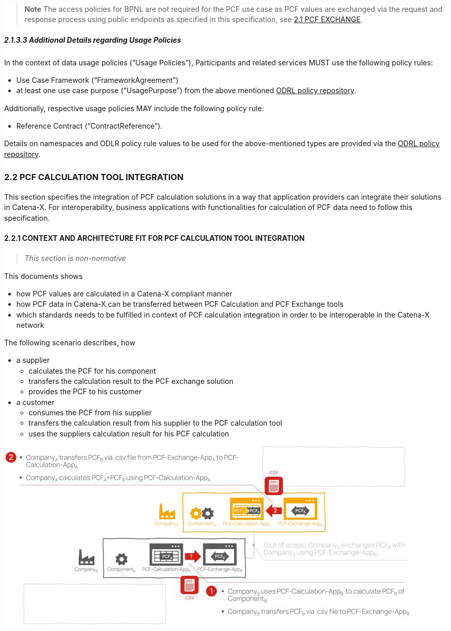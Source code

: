 > **Note**
The access policies for BPNL are not required for the PCF use case as PCF values are exchanged via the request and response process using public endpoints as specified in this specification, see [2.1 PCF EXCHANGE](#21-pcf-exchange).

##### 2.1.3.3 Additional Details regarding Usage Policies

In the context of data usage policies (“Usage Policies”), Participants and related services MUST use the following policy rules:

- Use Case Framework (“FrameworkAgreement”)
- at least one use case purpose (“UsagePurpose”) from the above mentioned [ODRL policy repository](https://github.com/catenax-eV/cx-odrl-profile).

Additionally, respective usage policies MAY include the following policy rule:

- Reference Contract (“ContractReference”).

Details on namespaces and ODLR policy rule values to be used for the above-mentioned types are provided via the [ODRL policy repository](https://github.com/catenax-eV/cx-odrl-profile).

### 2.2 PCF CALCULATION TOOL INTEGRATION

This section specifies the integration of PCF calculation solutions in a way that application providers can integrate their solutions in Catena-X. For interoperability, business applications with functionalities for calculation of PCF data need to follow this specification.

#### 2.2.1 CONTEXT AND ARCHITECTURE FIT FOR PCF CALCULATION TOOL INTEGRATION

> *This section is non-normative*

This documents shows

- how PCF values are calculated in a Catena-X compliant manner
- how PCF data in Catena-X can be transferred between PCF Calculation and PCF Exchange tools
- which standards needs to be fulfilled in context of PCF calculation integration in order to be interoperable in the Catena-X network

The following scenario describes, how

- a supplier
  - calculates the PCF for his component
  - transfers the calculation result to the PCF exchange solution
  - provides the PCF to his customer
- a customer
  - consumes the PCF from his supplier
  - transfers the calculation result from his supplier to the PCF calculation tool
  - uses the suppliers calculation result for his PCF calculation

![PCF Calculation Integration Scenario](./assets/20231115-Catena-X-PCF-Integration-Standard-small.jpg)